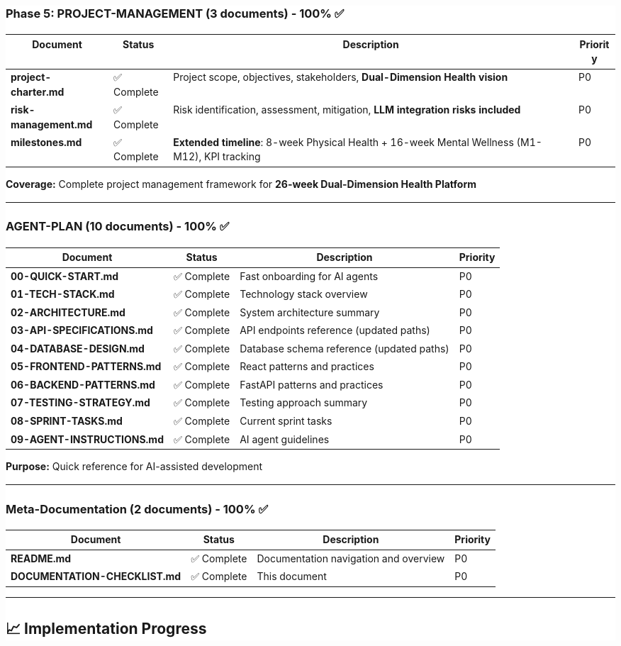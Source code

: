 
### Phase 5: PROJECT-MANAGEMENT (3 documents) - 100% ✅

| Document               | Status      | Description                                                                                    | Priority |
| ---------------------- | ----------- | ---------------------------------------------------------------------------------------------- | -------- |
| **project-charter.md** | ✅ Complete | Project scope, objectives, stakeholders, **Dual-Dimension Health vision**                      | P0       |
| **risk-management.md** | ✅ Complete | Risk identification, assessment, mitigation, **LLM integration risks included**                | P0       |
| **milestones.md**      | ✅ Complete | **Extended timeline**: 8-week Physical Health + 16-week Mental Wellness (M1-M12), KPI tracking | P0       |

**Coverage:** Complete project management framework for **26-week Dual-Dimension Health Platform**

---

### AGENT-PLAN (10 documents) - 100% ✅

| Document                     | Status      | Description                               | Priority |
| ---------------------------- | ----------- | ----------------------------------------- | -------- |
| **00-QUICK-START.md**        | ✅ Complete | Fast onboarding for AI agents             | P0       |
| **01-TECH-STACK.md**         | ✅ Complete | Technology stack overview                 | P0       |
| **02-ARCHITECTURE.md**       | ✅ Complete | System architecture summary               | P0       |
| **03-API-SPECIFICATIONS.md** | ✅ Complete | API endpoints reference (updated paths)   | P0       |
| **04-DATABASE-DESIGN.md**    | ✅ Complete | Database schema reference (updated paths) | P0       |
| **05-FRONTEND-PATTERNS.md**  | ✅ Complete | React patterns and practices              | P0       |
| **06-BACKEND-PATTERNS.md**   | ✅ Complete | FastAPI patterns and practices            | P0       |
| **07-TESTING-STRATEGY.md**   | ✅ Complete | Testing approach summary                  | P0       |
| **08-SPRINT-TASKS.md**       | ✅ Complete | Current sprint tasks                      | P0       |
| **09-AGENT-INSTRUCTIONS.md** | ✅ Complete | AI agent guidelines                       | P0       |

**Purpose:** Quick reference for AI-assisted development

---

### Meta-Documentation (2 documents) - 100% ✅

| Document                       | Status      | Description                           | Priority |
| ------------------------------ | ----------- | ------------------------------------- | -------- |
| **README.md**                  | ✅ Complete | Documentation navigation and overview | P0       |
| **DOCUMENTATION-CHECKLIST.md** | ✅ Complete | This document                         | P0       |

---

## 📈 Implementation Progress
